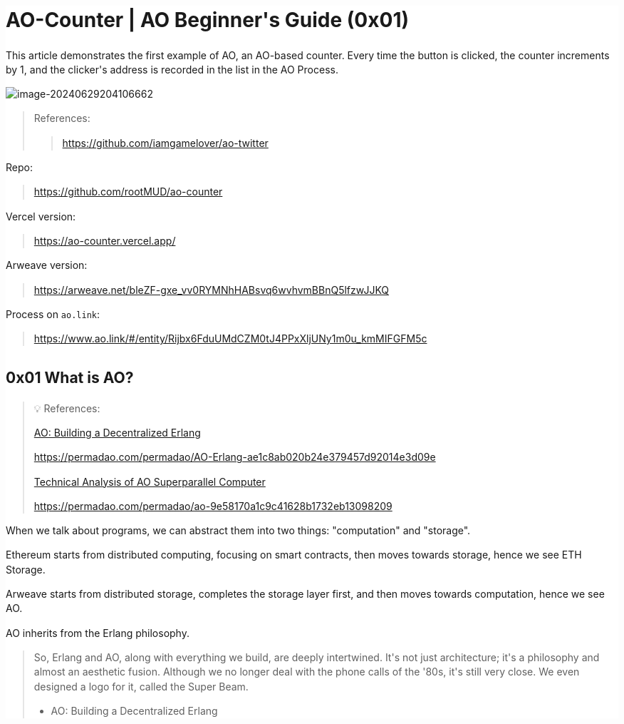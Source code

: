 # AO-Counter | AO Beginner's Guide (0x01)

This article demonstrates the first example of AO, an AO-based counter. Every time the button is clicked, the counter increments by 1, and the clicker's address is recorded in the list in the AO Process.

![image-20240629204106662](https://p.ipic.vip/7w67ro.jpg)

> References:
>
>  >https://github.com/iamgamelover/ao-twitter

Repo:

 > https://github.com/rootMUD/ao-counter

Vercel version:

> https://ao-counter.vercel.app/

Arweave version:

> https://arweave.net/bleZF-gxe_vv0RYMNhHABsvq6wvhvmBBnQ5lfzwJJKQ

Process on `ao.link`:

>https://www.ao.link/#/entity/Rijbx6FduUMdCZM0tJ4PPxXljUNy1m0u_kmMIFGFM5c

## 0x01 What is AO?

> 💡 References:
>
> [AO: Building a Decentralized Erlang](https://permadao.com/permadao/AO-Erlang-ae1c8ab020b24e379457d92014e3d09e)
>
> https://permadao.com/permadao/AO-Erlang-ae1c8ab020b24e379457d92014e3d09e
>
> [Technical Analysis of AO Superparallel Computer](https://permadao.com/permadao/ao-9e58170a1c9c41628b1732eb13098209)
>
>
> https://permadao.com/permadao/ao-9e58170a1c9c41628b1732eb13098209

When we talk about programs, we can abstract them into two things: "computation" and "storage".

Ethereum starts from distributed computing, focusing on smart contracts, then moves towards storage, hence we see ETH Storage.

Arweave starts from distributed storage, completes the storage layer first, and then moves towards computation, hence we see AO.

AO inherits from the Erlang philosophy.

>So, Erlang and AO, along with everything we build, are deeply intertwined. It's not just architecture; it's a philosophy and almost an aesthetic fusion. Although we no longer deal with the phone calls of the '80s, it's still very close. We even designed a logo for it, called the Super Beam.
>
>- AO: Building a Decentralized Erlang
